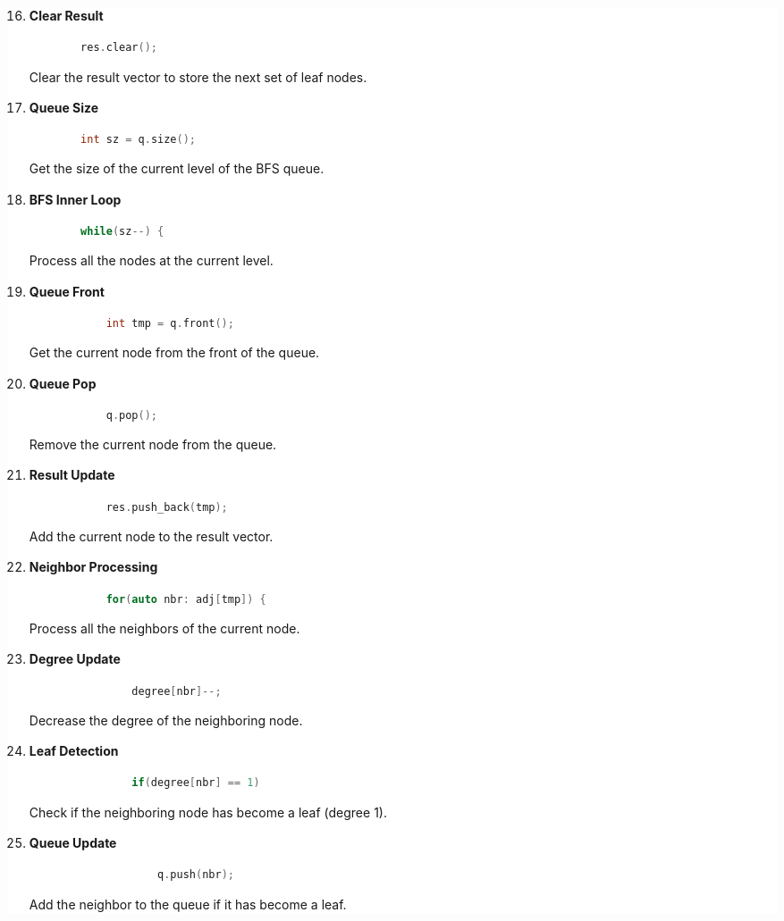 16. **Clear Result**
	```cpp
	        res.clear();
	```
	Clear the result vector to store the next set of leaf nodes.

17. **Queue Size**
	```cpp
	        int sz = q.size();
	```
	Get the size of the current level of the BFS queue.

18. **BFS Inner Loop**
	```cpp
	        while(sz--) {
	```
	Process all the nodes at the current level.

19. **Queue Front**
	```cpp
	            int tmp = q.front();
	```
	Get the current node from the front of the queue.

20. **Queue Pop**
	```cpp
	            q.pop();
	```
	Remove the current node from the queue.

21. **Result Update**
	```cpp
	            res.push_back(tmp);
	```
	Add the current node to the result vector.

22. **Neighbor Processing**
	```cpp
	            for(auto nbr: adj[tmp]) {
	```
	Process all the neighbors of the current node.

23. **Degree Update**
	```cpp
	                degree[nbr]--;
	```
	Decrease the degree of the neighboring node.

24. **Leaf Detection**
	```cpp
	                if(degree[nbr] == 1)
	```
	Check if the neighboring node has become a leaf (degree 1).

25. **Queue Update**
	```cpp
	                    q.push(nbr);
	```
	Add the neighbor to the queue if it has become a leaf.
